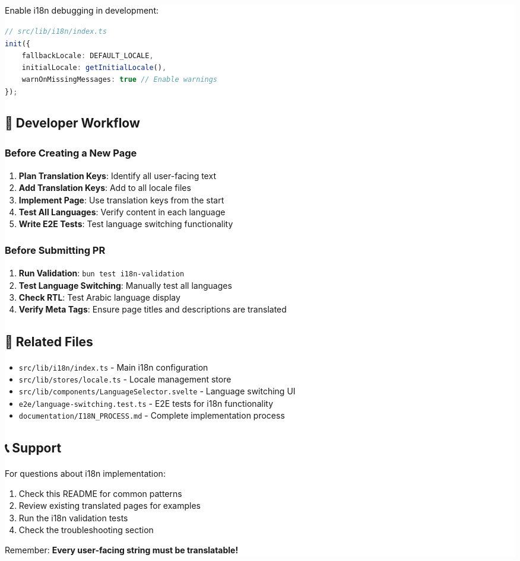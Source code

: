 Enable i18n debugging in development:

```typescript
// src/lib/i18n/index.ts
init({
	fallbackLocale: DEFAULT_LOCALE,
	initialLocale: getInitialLocale(),
	warnOnMissingMessages: true // Enable warnings
});
```

## 📝 Developer Workflow

### Before Creating a New Page

1. **Plan Translation Keys**: Identify all user-facing text
2. **Add Translation Keys**: Add to all locale files
3. **Implement Page**: Use translation keys from the start
4. **Test All Languages**: Verify content in each language
5. **Write E2E Tests**: Test language switching functionality

### Before Submitting PR

1. **Run Validation**: `bun test i18n-validation`
2. **Test Language Switching**: Manually test all languages
3. **Check RTL**: Test Arabic language display
4. **Verify Meta Tags**: Ensure page titles and descriptions are translated

## 🔗 Related Files

- `src/lib/i18n/index.ts` - Main i18n configuration
- `src/lib/stores/locale.ts` - Locale management store
- `src/lib/components/LanguageSelector.svelte` - Language switching UI
- `e2e/language-switching.test.ts` - E2E tests for i18n functionality
- `documentation/I18N_PROCESS.md` - Complete implementation process

## 📞 Support

For questions about i18n implementation:

1. Check this README for common patterns
2. Review existing translated pages for examples
3. Run the i18n validation tests
4. Check the troubleshooting section

Remember: **Every user-facing string must be translatable!**
